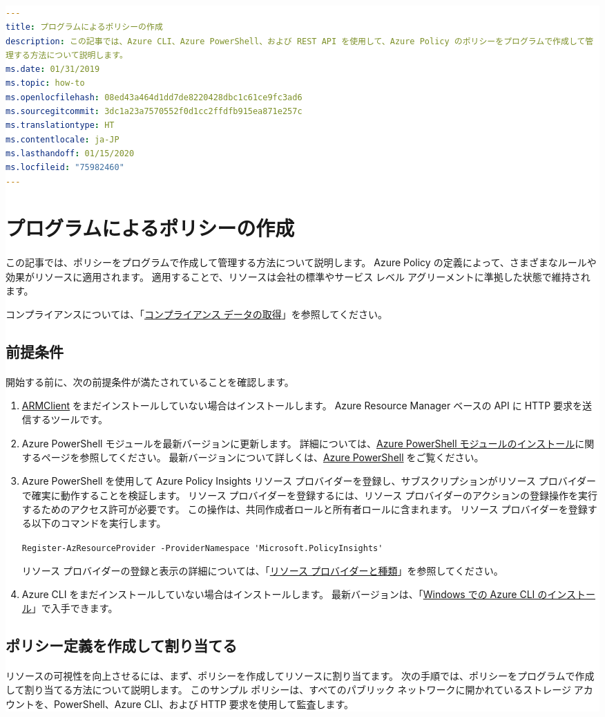 ```yaml
---
title: プログラムによるポリシーの作成
description: この記事では、Azure CLI、Azure PowerShell、および REST API を使用して、Azure Policy のポリシーをプログラムで作成して管理する方法について説明します。
ms.date: 01/31/2019
ms.topic: how-to
ms.openlocfilehash: 08ed43a464d1dd7de8220428dbc1c61ce9fc3ad6
ms.sourcegitcommit: 3dc1a23a7570552f0d1cc2ffdfb915ea871e257c
ms.translationtype: HT
ms.contentlocale: ja-JP
ms.lasthandoff: 01/15/2020
ms.locfileid: "75982460"
---
```

# <a name="programmatically-create-policies"></a>プログラムによるポリシーの作成

この記事では、ポリシーをプログラムで作成して管理する方法について説明します。 Azure Policy の定義によって、さまざまなルールや効果がリソースに適用されます。 適用することで、リソースは会社の標準やサービス レベル アグリーメントに準拠した状態で維持されます。

コンプライアンスについては、「[コンプライアンス データの取得](get-compliance-data.md)」を参照してください。

## <a name="prerequisites"></a>前提条件

開始する前に、次の前提条件が満たされていることを確認します。

1. [ARMClient](https://github.com/projectkudu/ARMClient) をまだインストールしていない場合はインストールします。 Azure Resource Manager ベースの API に HTTP 要求を送信するツールです。

1. Azure PowerShell モジュールを最新バージョンに更新します。 詳細については、[Azure PowerShell モジュールのインストール](/powershell/azure/install-az-ps)に関するページを参照してください。 最新バージョンについて詳しくは、[Azure PowerShell](https://github.com/Azure/azure-powershell/releases) をご覧ください。

1. Azure PowerShell を使用して Azure Policy Insights リソース プロバイダーを登録し、サブスクリプションがリソース プロバイダーで確実に動作することを検証します。 リソース プロバイダーを登録するには、リソース プロバイダーのアクションの登録操作を実行するためのアクセス許可が必要です。 この操作は、共同作成者ロールと所有者ロールに含まれます。 リソース プロバイダーを登録する以下のコマンドを実行します。

   ```azurepowershell-interactive
   Register-AzResourceProvider -ProviderNamespace 'Microsoft.PolicyInsights'
   ```

   リソース プロバイダーの登録と表示の詳細については、「[リソース プロバイダーと種類](../../../azure-resource-manager/management/resource-providers-and-types.md)」を参照してください。

1. Azure CLI をまだインストールしていない場合はインストールします。 最新バージョンは、「[Windows での Azure CLI のインストール](/cli/azure/install-azure-cli-windows)」で入手できます。

## <a name="create-and-assign-a-policy-definition"></a>ポリシー定義を作成して割り当てる

リソースの可視性を向上させるには、まず、ポリシーを作成してリソースに割り当てます。 次の手順では、ポリシーをプログラムで作成して割り当てる方法について説明します。 このサンプル ポリシーは、すべてのパブリック ネットワークに開かれているストレージ アカウントを、PowerShell、Azure CLI、および HTTP 要求を使用して監査します。
